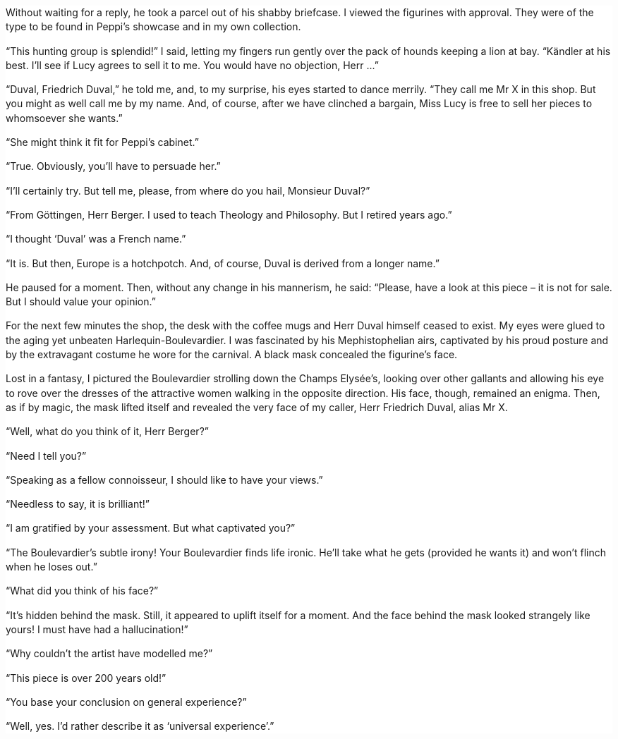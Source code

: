 Without waiting for a reply, he took a parcel out of his shabby briefcase. I viewed the figurines with approval. They were of the type to be found in Peppi’s showcase and in my own collection.

“This hunting group is splendid!” I said, letting my fingers run gently over the pack of hounds keeping a lion at bay. “Kändler at his best. I’ll see if Lucy agrees to sell it to me. You would have no objection, Herr ...”

“Duval, Friedrich Duval,” he told me, and, to my surprise, his eyes started to dance merrily. “They call me Mr X in this shop. But you might as well call me by my name. And, of course, after we have clinched a bargain, Miss Lucy is free to sell her pieces to whomsoever she wants.”

“She might think it fit for Peppi’s cabinet.”

“True. Obviously, you’ll have to persuade her.”

“I’ll certainly try. But tell me, please, from where do you hail, Monsieur Duval?”

“From Göttingen, Herr Berger. I used to teach Theology and Philosophy. But I retired years ago.”

“I thought ‘Duval’ was a French name.”

“It is. But then, Europe is a hotchpotch. And, of course, Duval is derived from a longer name.”

He paused for a moment. Then, without any change in his mannerism, he said: “Please, have a look at this piece – it is not for sale. But I should value your opinion.”

For the next few minutes the shop, the desk with the coffee mugs and Herr Duval himself ceased to exist. My eyes were glued to the aging yet unbeaten Harlequin-Boulevardier. I was fascinated by his Mephistophelian airs, captivated by his proud posture and by the extravagant costume he wore for the carnival. A black mask concealed the figurine’s face.

Lost in a fantasy, I pictured the Boulevardier strolling down the Champs Elysée’s, looking over other gallants and allowing his eye to rove over the dresses of the attractive women walking in the opposite direction. His face, though, remained an enigma. Then, as if by magic, the mask lifted itself and revealed the very face of my caller, Herr Friedrich Duval, alias Mr X.

“Well, what do you think of it, Herr Berger?”

“Need I tell you?”

“Speaking as a fellow connoisseur, I should like to have your views.”

“Needless to say, it is brilliant!”

“I am gratified by your assessment. But what captivated you?”

“The Boulevardier’s subtle irony! Your Boulevardier finds life ironic. He’ll take what he gets (provided he wants it) and won’t flinch when he loses out.”

“What did you think of his face?”

“It’s hidden behind the mask. Still, it appeared to uplift itself for a moment. And the face behind the mask looked strangely like yours! I must have had a hallucination!”

“Why couldn’t the artist have modelled me?”

“This piece is over 200 years old!”

“You base your conclusion on general experience?”

“Well, yes. I’d rather describe it as ‘universal experience’.”
